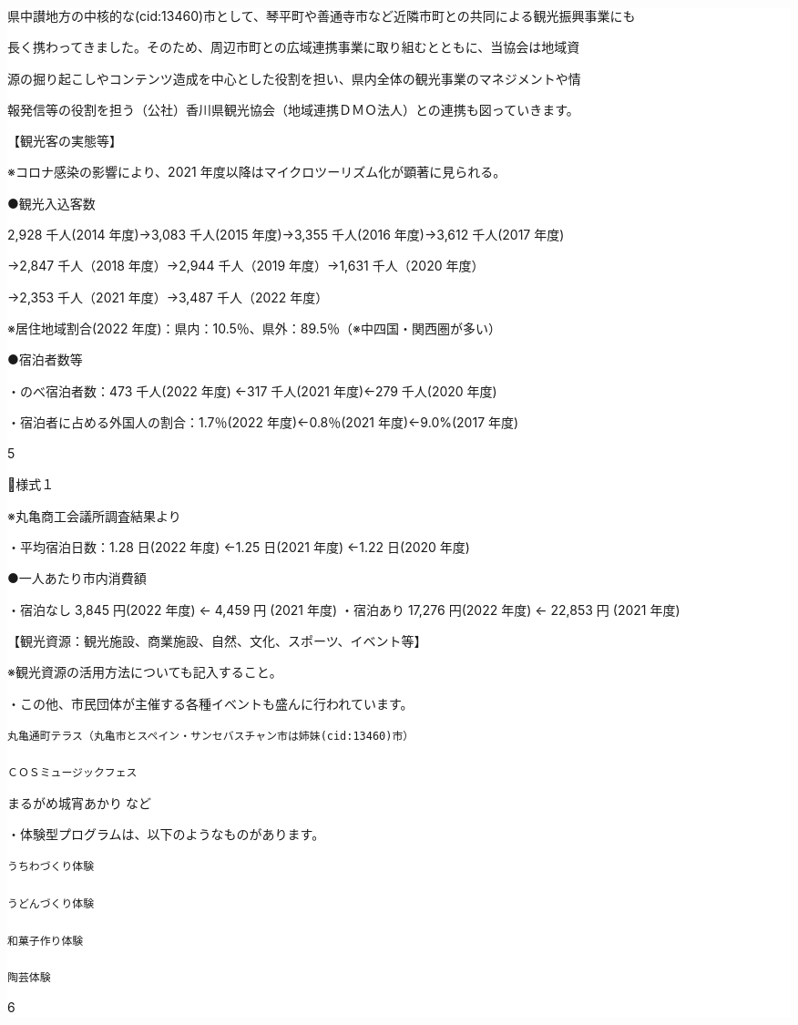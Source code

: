 県中讃地方の中核的な(cid:13460)市として、琴平町や善通寺市など近隣市町との共同による観光振興事業にも

長く携わってきました。そのため、周辺市町との広域連携事業に取り組むとともに、当協会は地域資

源の掘り起こしやコンテンツ造成を中心とした役割を担い、県内全体の観光事業のマネジメントや情

報発信等の役割を担う（公社）香川県観光協会（地域連携ＤＭＯ法人）との連携も図っていきます。

【観光客の実態等】

※コロナ感染の影響により、2021 年度以降はマイクロツーリズム化が顕著に見られる。

●観光入込客数

2,928 千人(2014 年度)→3,083 千人(2015 年度)→3,355 千人(2016 年度)→3,612 千人(2017 年度)

→2,847 千人（2018 年度）→2,944 千人（2019 年度）→1,631 千人（2020 年度）

→2,353 千人（2021 年度）→3,487 千人（2022 年度）

  ※居住地域割合(2022 年度)：県内：10.5％、県外：89.5％（※中四国・関西圏が多い）

●宿泊者数等

  ・のべ宿泊者数：473 千人(2022 年度) ←317 千人(2021 年度)←279 千人(2020 年度)

・宿泊者に占める外国人の割合：1.7％(2022 年度)←0.8％(2021 年度)←9.0%(2017 年度)

5

様式１

 ※丸亀商工会議所調査結果より

・平均宿泊日数：1.28 日(2022 年度) ←1.25 日(2021 年度) ←1.22 日(2020 年度)

●一人あたり市内消費額

  ・宿泊なし  3,845 円(2022 年度) ←  4,459 円  (2021 年度)
  ・宿泊あり 17,276 円(2022 年度) ← 22,853 円  (2021 年度)

【観光資源：観光施設、商業施設、自然、文化、スポーツ、イベント等】

※観光資源の活用方法についても記入すること。

・この他、市民団体が主催する各種イベントも盛んに行われています。

    丸亀通町テラス（丸亀市とスペイン・サンセバスチャン市は姉妹(cid:13460)市）

    ＣＯＳミュージックフェス

まるがめ城宵あかり  など

・体験型プログラムは、以下のようなものがあります。

    うちわづくり体験

    うどんづくり体験

    和菓子作り体験

    陶芸体験

6
